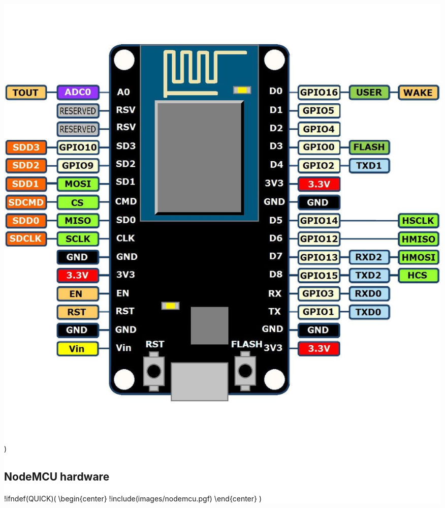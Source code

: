 ![](images/NodeMCU-–-Board-de-desarrollo-con-módulo-ESP8266-WiFi-y-Lua-4.jpg)
)

## NodeMCU hardware

!ifndef(QUICK)(
\begin{center}
!include(images/nodemcu.pgf)
\end{center}
)
